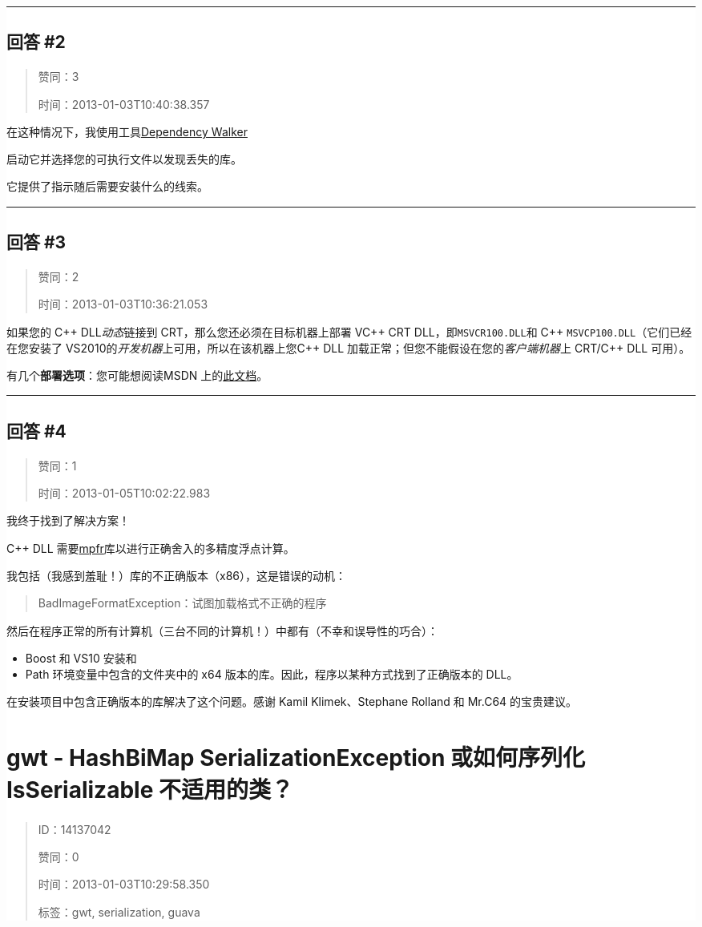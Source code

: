 * * *

## 回答 #2

> 赞同：3
> 
> 时间：2013-01-03T10:40:38.357

在这种情况下，我使用工具[Dependency Walker](http://www.dependencywalker.com/)

启动它并选择您的可执行文件以发现丢失的库。

它提供了指示随后需要安装什么的线索。

* * *

## 回答 #3

> 赞同：2
> 
> 时间：2013-01-03T10:36:21.053

如果您的 C++ DLL*动态*链接到 CRT，那么您还必须在目标机器上部署 VC++ CRT DLL，即`MSVCR100.DLL`和 C++ `MSVCP100.DLL`（它们已经在您安装了 VS2010的*开发机器*上可用，所以在该机器上您C++ DLL 加载正常；但您不能假设在您的*客户端机器*上 CRT/C++ DLL 可用）。

有几个**部署选项**：您可能想阅读MSDN 上的[此文档](http://msdn.microsoft.com/en-us/library/vstudio/dd293574%28v=vs.100%29.aspx)。

* * *

## 回答 #4

> 赞同：1
> 
> 时间：2013-01-05T10:02:22.983

我终于找到了解决方案！

C++ DLL 需要[mpfr](http://www.mpfr.org/)库以进行正确舍入的多精度浮点计算。

我包括（我感到羞耻！）库的不正确版本（x86），这是错误的动机：

> BadImageFormatException：试图加载格式不正确的程序

然后在程序正常的所有计算机（三台不同的计算机！）中都有（不幸和误导性的巧合）：

*   Boost 和 VS10 安装和
*   Path 环境变量中包含的文件夹中的 x64 版本的库。因此，程序以某种方式找到了正确版本的 DLL。

在安装项目中包含正确版本的库解决了这个问题。感谢 Kamil Klimek、Stephane Rolland 和 Mr.C64 的宝贵建议。

# gwt - HashBiMap SerializationException 或如何序列化 IsSerializable 不适用的类？

> ID：14137042
> 
> 赞同：0
> 
> 时间：2013-01-03T10:29:58.350
> 
> 标签：gwt, serialization, guava
